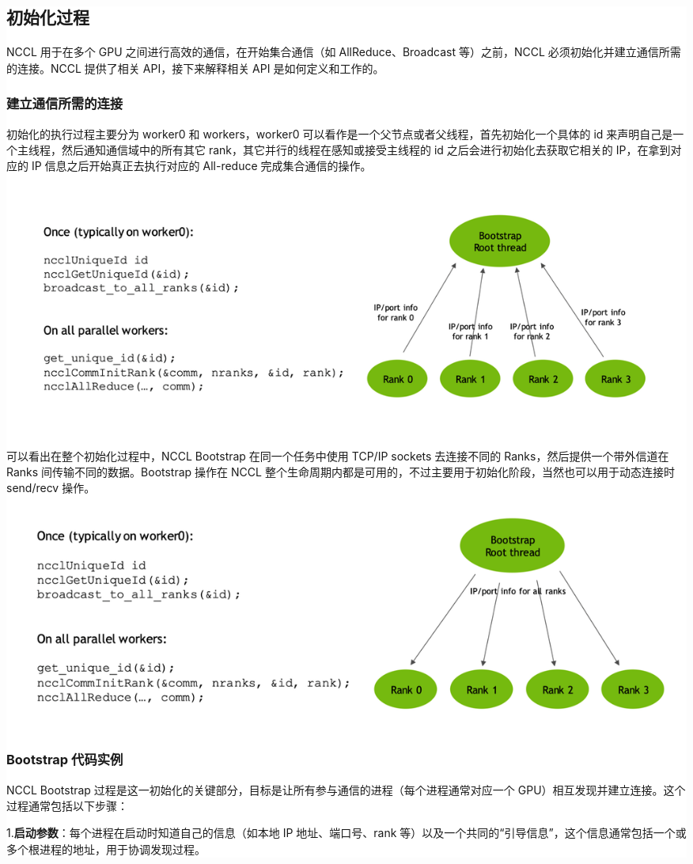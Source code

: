 ## 初始化过程

NCCL 用于在多个 GPU 之间进行高效的通信，在开始集合通信（如 AllReduce、Broadcast 等）之前，NCCL 必须初始化并建立通信所需的连接。NCCL 提供了相关 API，接下来解释相关 API 是如何定义和工作的。

### 建立通信所需的连接

初始化的执行过程主要分为 worker0 和 workers，worker0 可以看作是一个父节点或者父线程，首先初始化一个具体的 id 来声明自己是一个主线程，然后通知通信域中的所有其它 rank，其它并行的线程在感知或接受主线程的 id 之后会进行初始化去获取它相关的 IP，在拿到对应的 IP 信息之后开始真正去执行对应的 All-reduce 完成集合通信的操作。

![Bootstrap 基本过程](./images/04NCCLIntro08.png)

可以看出在整个初始化过程中，NCCL Bootstrap 在同一个任务中使用 TCP/IP sockets 去连接不同的 Ranks，然后提供一个带外信道在 Ranks 间传输不同的数据。Bootstrap 操作在 NCCL 整个生命周期内都是可用的，不过主要用于初始化阶段，当然也可以用于动态连接时 send/recv 操作。

![初始化过程](./images/04NCCLIntro09.png)

### Bootstrap 代码实例

NCCL Bootstrap 过程是这一初始化的关键部分，目标是让所有参与通信的进程（每个进程通常对应一个 GPU）相互发现并建立连接。这个过程通常包括以下步骤：

1.**启动参数**：每个进程在启动时知道自己的信息（如本地 IP 地址、端口号、rank 等）以及一个共同的“引导信息”，这个信息通常包括一个或多个根进程的地址，用于协调发现过程。
